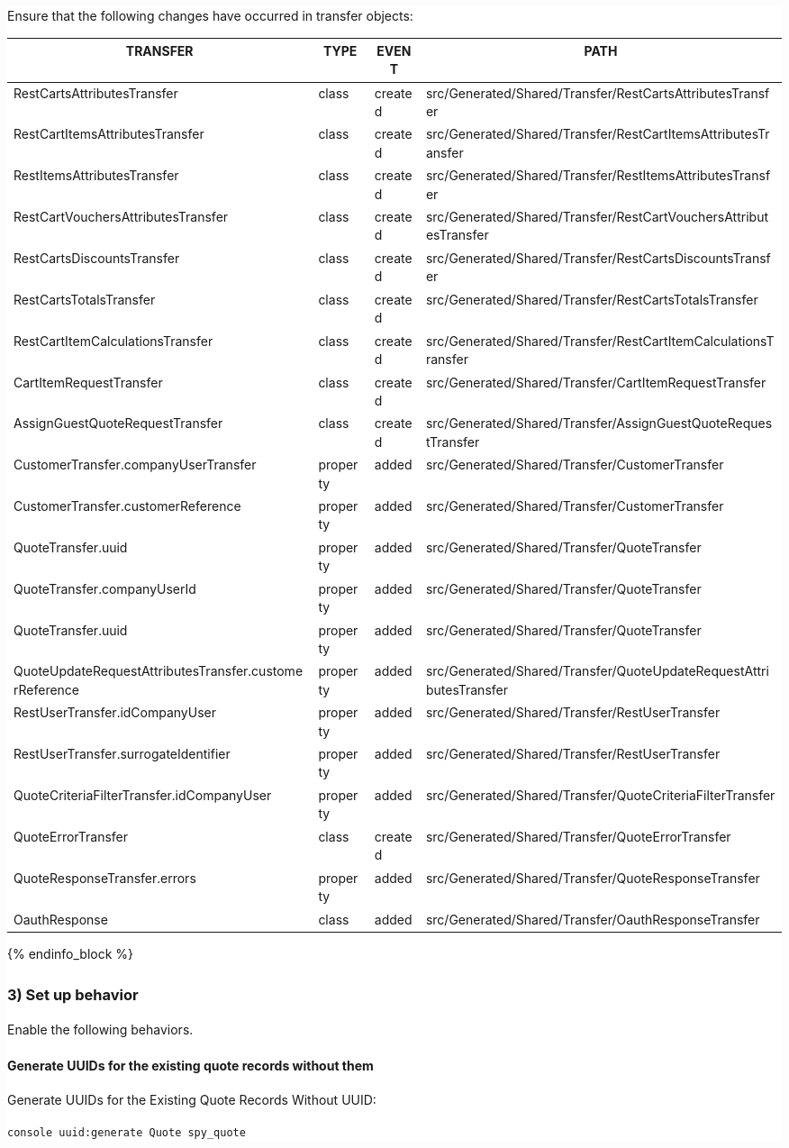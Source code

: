 Ensure that the following changes have occurred in transfer objects:

| TRANSFER                                               | TYPE     | EVENT   | PATH                                                               |
|--------------------------------------------------------|----------|---------|--------------------------------------------------------------------|
| RestCartsAttributesTransfer                            | class    | created | src/Generated/Shared/Transfer/RestCartsAttributesTransfer          |
| RestCartItemsAttributesTransfer                        | class    | created | src/Generated/Shared/Transfer/RestCartItemsAttributesTransfer      |
| RestItemsAttributesTransfer                            | class    | created | src/Generated/Shared/Transfer/RestItemsAttributesTransfer          |
| RestCartVouchersAttributesTransfer                     | class    | created | src/Generated/Shared/Transfer/RestCartVouchersAttributesTransfer   |
| RestCartsDiscountsTransfer                             | class    | created | src/Generated/Shared/Transfer/RestCartsDiscountsTransfer           |
| RestCartsTotalsTransfer                                | class    | created | src/Generated/Shared/Transfer/RestCartsTotalsTransfer              |
| RestCartItemCalculationsTransfer                       | class    | created | src/Generated/Shared/Transfer/RestCartItemCalculationsTransfer     |
| CartItemRequestTransfer                                | class    | created | src/Generated/Shared/Transfer/CartItemRequestTransfer              |
| AssignGuestQuoteRequestTransfer                        | class    | created | src/Generated/Shared/Transfer/AssignGuestQuoteRequestTransfer      |
| CustomerTransfer.companyUserTransfer                   | property | added   | src/Generated/Shared/Transfer/CustomerTransfer                     |
| CustomerTransfer.customerReference                     | property | added   | src/Generated/Shared/Transfer/CustomerTransfer                     |
| QuoteTransfer.uuid                                     | property | added   | src/Generated/Shared/Transfer/QuoteTransfer                        |
| QuoteTransfer.companyUserId                            | property | added   | src/Generated/Shared/Transfer/QuoteTransfer                        |
| QuoteTransfer.uuid                                     | property | added   | src/Generated/Shared/Transfer/QuoteTransfer                        |
| QuoteUpdateRequestAttributesTransfer.customerReference | property | added   | src/Generated/Shared/Transfer/QuoteUpdateRequestAttributesTransfer |
| RestUserTransfer.idCompanyUser                         | property | added   | src/Generated/Shared/Transfer/RestUserTransfer                     |
| RestUserTransfer.surrogateIdentifier                   | property | added   | src/Generated/Shared/Transfer/RestUserTransfer                     |
| QuoteCriteriaFilterTransfer.idCompanyUser              | property | added   | src/Generated/Shared/Transfer/QuoteCriteriaFilterTransfer          |
| QuoteErrorTransfer                                     | class    | created | src/Generated/Shared/Transfer/QuoteErrorTransfer                   |
| QuoteResponseTransfer.errors                           | property | added   | src/Generated/Shared/Transfer/QuoteResponseTransfer                |
| OauthResponse                                          | class    | added   | src/Generated/Shared/Transfer/OauthResponseTransfer                |

{% endinfo_block %}

### 3) Set up behavior

Enable the following behaviors.

#### Generate UUIDs for the existing quote records without them

Generate UUIDs for the Existing Quote Records Without UUID:

```bash
console uuid:generate Quote spy_quote
```
